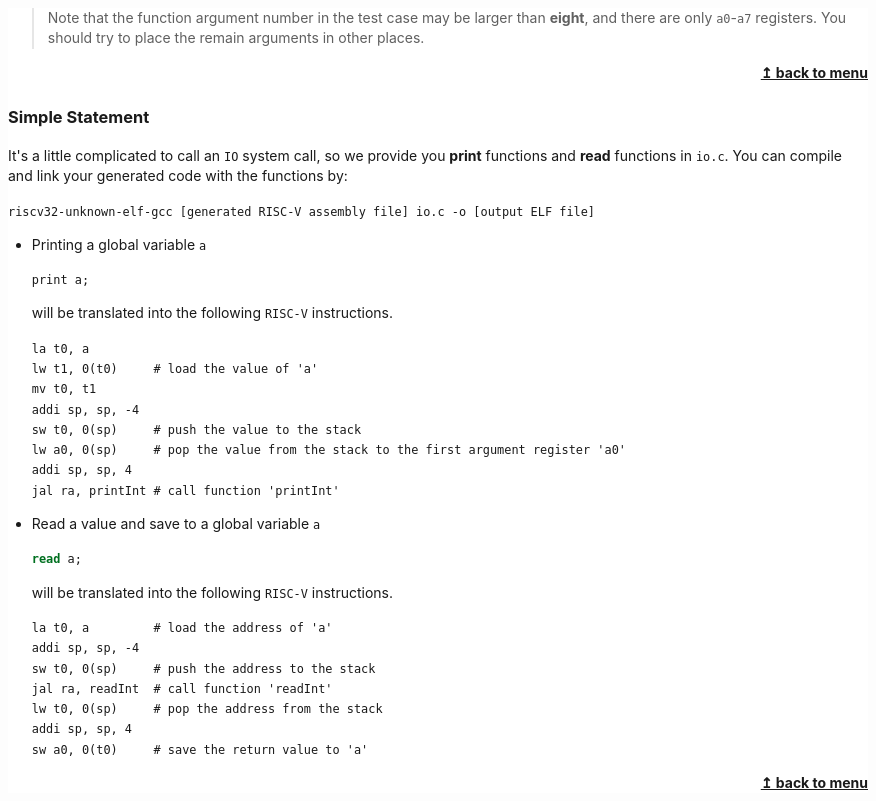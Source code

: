 > Note that the function argument number in the test case may be larger than **eight**, and there are only `a0`-`a7` registers. You should try to place the remain arguments in other places.

<div align="right">
    <b><a href="#table-of-contents">↥ back to menu</a></b>
</div>

### Simple Statement

It's a little complicated to call an `IO` system call, so we provide you **print** functions and **read** functions in `io.c`. You can compile and link your generated code with the functions by:

```
riscv32-unknown-elf-gcc [generated RISC-V assembly file] io.c -o [output ELF file]
```

 - Printing a global variable `a`

    ```p
    print a;
    ```

    will be translated into the following `RISC-V` instructions.

    ```assembly
    la t0, a
    lw t1, 0(t0)     # load the value of 'a'
    mv t0, t1
    addi sp, sp, -4
    sw t0, 0(sp)     # push the value to the stack
    lw a0, 0(sp)     # pop the value from the stack to the first argument register 'a0'
    addi sp, sp, 4
    jal ra, printInt # call function 'printInt'
    ```

 - Read a value and save to a global variable `a`

    ```p
    read a;
    ```

    will be translated into the following `RISC-V` instructions.

    ```assembly
    la t0, a         # load the address of 'a'
    addi sp, sp, -4
    sw t0, 0(sp)     # push the address to the stack
    jal ra, readInt  # call function 'readInt'
    lw t0, 0(sp)     # pop the address from the stack
    addi sp, sp, 4
    sw a0, 0(t0)     # save the return value to 'a'
    ```

<div align="right">
    <b><a href="#table-of-contents">↥ back to menu</a></b>
</div>
